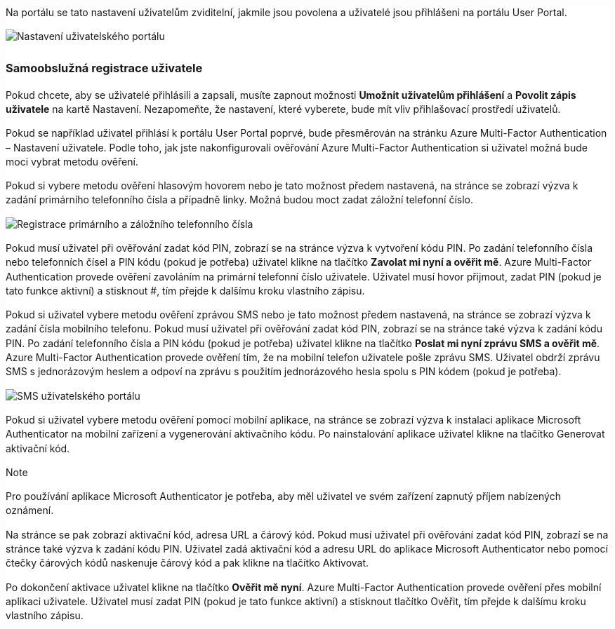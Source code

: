 Na portálu se tato nastavení uživatelům zviditelní, jakmile jsou povolena a uživatelé jsou přihlášeni na portálu User Portal.

![Nastavení uživatelského portálu](./media/howto-mfaserver-deploy-userportal/portalsettings.png)

### <a name="self-service-user-enrollment"></a>Samoobslužná registrace uživatele

Pokud chcete, aby se uživatelé přihlásili a zapsali, musíte zapnout možnosti **Umožnit uživatelům přihlášení** a **Povolit zápis uživatele** na kartě Nastavení. Nezapomeňte, že nastavení, které vyberete, bude mít vliv přihlašovací prostředí uživatelů.

Pokud se například uživatel přihlásí k portálu User Portal poprvé, bude přesměrován na stránku Azure Multi-Factor Authentication – Nastavení uživatele. Podle toho, jak jste nakonfigurovali ověřování Azure Multi-Factor Authentication si uživatel možná bude moci vybrat metodu ověření.

Pokud si vybere metodu ověření hlasovým hovorem nebo je tato možnost předem nastavená, na stránce se zobrazí výzva k zadání primárního telefonního čísla a případně linky. Možná budou moct zadat záložní telefonní číslo.

![Registrace primárního a záložního telefonního čísla](./media/howto-mfaserver-deploy-userportal/backupphone.png)

Pokud musí uživatel při ověřování zadat kód PIN, zobrazí se na stránce výzva k vytvoření kódu PIN. Po zadání telefonního čísla nebo telefonních čísel a PIN kódu (pokud je potřeba) uživatel klikne na tlačítko **Zavolat mi nyní a ověřit mě**. Azure Multi-Factor Authentication provede ověření zavoláním na primární telefonní číslo uživatele. Uživatel musí hovor přijmout, zadat PIN (pokud je tato funkce aktivní) a stisknout #, tím přejde k dalšímu kroku vlastního zápisu.

Pokud si uživatel vybere metodu ověření zprávou SMS nebo je tato možnost předem nastavená, na stránce se zobrazí výzva k zadání čísla mobilního telefonu. Pokud musí uživatel při ověřování zadat kód PIN, zobrazí se na stránce také výzva k zadání kódu PIN.  Po zadání telefonního čísla a PIN kódu (pokud je potřeba) uživatel klikne na tlačítko **Poslat mi nyní zprávu SMS a ověřit mě**. Azure Multi-Factor Authentication provede ověření tím, že na mobilní telefon uživatele pošle zprávu SMS. Uživatel obdrží zprávu SMS s jednorázovým heslem a odpoví na zprávu s použitím jednorázového hesla spolu s PIN kódem (pokud je potřeba).

![SMS uživatelského portálu](./media/howto-mfaserver-deploy-userportal/text.png)

Pokud si uživatel vybere metodu ověření pomocí mobilní aplikace, na stránce se zobrazí výzva k instalaci aplikace Microsoft Authenticator na mobilní zařízení a vygenerování aktivačního kódu. Po nainstalování aplikace uživatel klikne na tlačítko Generovat aktivační kód.

> [!NOTE]
> Pro používání aplikace Microsoft Authenticator je potřeba, aby měl uživatel ve svém zařízení zapnutý příjem nabízených oznámení.

Na stránce se pak zobrazí aktivační kód, adresa URL a čárový kód. Pokud musí uživatel při ověřování zadat kód PIN, zobrazí se na stránce také výzva k zadání kódu PIN. Uživatel zadá aktivační kód a adresu URL do aplikace Microsoft Authenticator nebo pomocí čtečky čárových kódů naskenuje čárový kód a pak klikne na tlačítko Aktivovat.

Po dokončení aktivace uživatel klikne na tlačítko **Ověřit mě nyní**. Azure Multi-Factor Authentication provede ověření přes mobilní aplikaci uživatele. Uživatel musí zadat PIN (pokud je tato funkce aktivní) a stisknout tlačítko Ověřit, tím přejde k dalšímu kroku vlastního zápisu.

